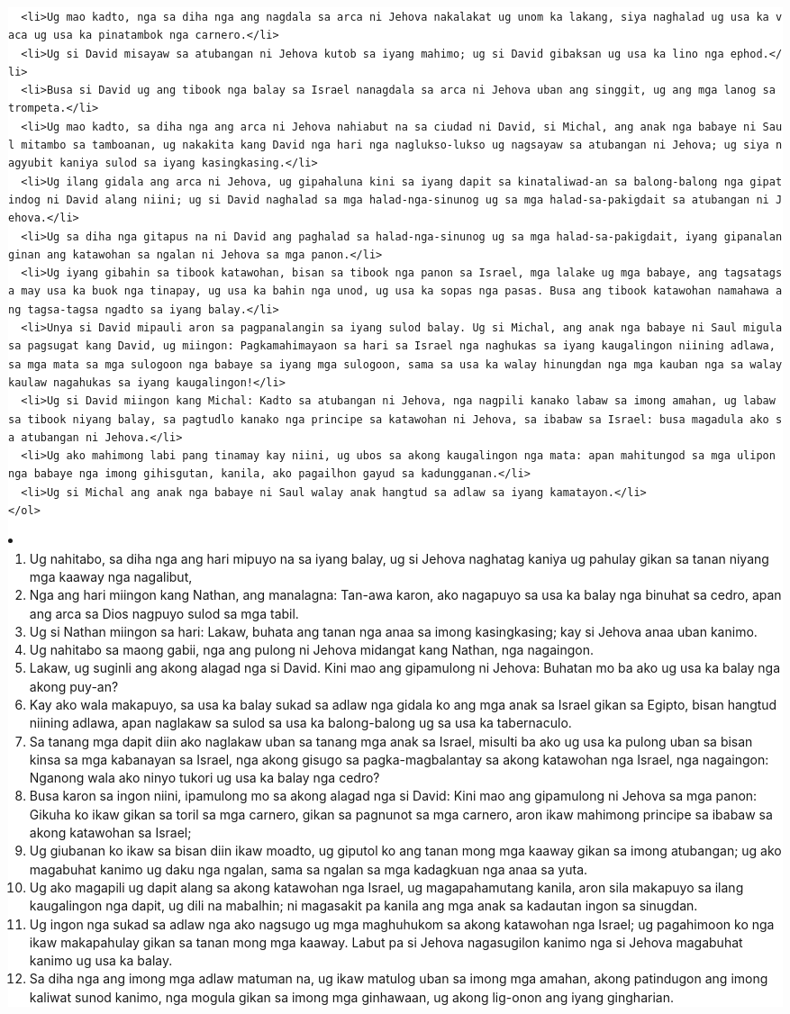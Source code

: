       <li>Ug mao kadto, nga sa diha nga ang nagdala sa arca ni Jehova nakalakat ug unom ka lakang, siya naghalad ug usa ka vaca ug usa ka pinatambok nga carnero.</li>
      <li>Ug si David misayaw sa atubangan ni Jehova kutob sa iyang mahimo; ug si David gibaksan ug usa ka lino nga ephod.</li>
      <li>Busa si David ug ang tibook nga balay sa Israel nanagdala sa arca ni Jehova uban ang singgit, ug ang mga lanog sa trompeta.</li>
      <li>Ug mao kadto, sa diha nga ang arca ni Jehova nahiabut na sa ciudad ni David, si Michal, ang anak nga babaye ni Saul mitambo sa tamboanan, ug nakakita kang David nga hari nga naglukso-lukso ug nagsayaw sa atubangan ni Jehova; ug siya nagyubit kaniya sulod sa iyang kasingkasing.</li>
      <li>Ug ilang gidala ang arca ni Jehova, ug gipahaluna kini sa iyang dapit sa kinataliwad-an sa balong-balong nga gipatindog ni David alang niini; ug si David naghalad sa mga halad-nga-sinunog ug sa mga halad-sa-pakigdait sa atubangan ni Jehova.</li>
      <li>Ug sa diha nga gitapus na ni David ang paghalad sa halad-nga-sinunog ug sa mga halad-sa-pakigdait, iyang gipanalanginan ang katawohan sa ngalan ni Jehova sa mga panon.</li>
      <li>Ug iyang gibahin sa tibook katawohan, bisan sa tibook nga panon sa Israel, mga lalake ug mga babaye, ang tagsatagsa may usa ka buok nga tinapay, ug usa ka bahin nga unod, ug usa ka sopas nga pasas. Busa ang tibook katawohan namahawa ang tagsa-tagsa ngadto sa iyang balay.</li>
      <li>Unya si David mipauli aron sa pagpanalangin sa iyang sulod balay. Ug si Michal, ang anak nga babaye ni Saul migula sa pagsugat kang David, ug miingon: Pagkamahimayaon sa hari sa Israel nga naghukas sa iyang kaugalingon niining adlawa, sa mga mata sa mga sulogoon nga babaye sa iyang mga sulogoon, sama sa usa ka walay hinungdan nga mga kauban nga sa walay kaulaw nagahukas sa iyang kaugalingon!</li>
      <li>Ug si David miingon kang Michal: Kadto sa atubangan ni Jehova, nga nagpili kanako labaw sa imong amahan, ug labaw sa tibook niyang balay, sa pagtudlo kanako nga principe sa katawohan ni Jehova, sa ibabaw sa Israel: busa magadula ako sa atubangan ni Jehova.</li>
      <li>Ug ako mahimong labi pang tinamay kay niini, ug ubos sa akong kaugalingon nga mata: apan mahitungod sa mga ulipon nga babaye nga imong gihisgutan, kanila, ako pagailhon gayud sa kadungganan.</li>
      <li>Ug si Michal ang anak nga babaye ni Saul walay anak hangtud sa adlaw sa iyang kamatayon.</li>
    </ol>
  </li>
  <li>
    <ol>
      <li>Ug nahitabo, sa diha nga ang hari mipuyo na sa iyang balay, ug si Jehova naghatag kaniya ug pahulay gikan sa tanan niyang mga kaaway nga nagalibut,</li>
      <li>Nga ang hari miingon kang Nathan, ang manalagna: Tan-awa karon, ako nagapuyo sa usa ka balay nga binuhat sa cedro, apan ang arca sa Dios nagpuyo sulod sa mga tabil.</li>
      <li>Ug si Nathan miingon sa hari: Lakaw, buhata ang tanan nga anaa sa imong kasingkasing; kay si Jehova anaa uban kanimo.</li>
      <li>Ug nahitabo sa maong gabii, nga ang pulong ni Jehova midangat kang Nathan, nga nagaingon.</li>
      <li>Lakaw, ug suginli ang akong alagad nga si David. Kini mao ang gipamulong ni Jehova: Buhatan mo ba ako ug usa ka balay nga akong puy-an?</li>
      <li>Kay ako wala makapuyo, sa usa ka balay sukad sa adlaw nga gidala ko ang mga anak sa Israel gikan sa Egipto, bisan hangtud niining adlawa, apan naglakaw sa sulod sa usa ka balong-balong ug sa usa ka tabernaculo.</li>
      <li>Sa tanang mga dapit diin ako naglakaw uban sa tanang mga anak sa Israel, misulti ba ako ug usa ka pulong uban sa bisan kinsa sa mga kabanayan sa Israel, nga akong gisugo sa pagka-magbalantay sa akong katawohan nga Israel, nga nagaingon: Nganong wala ako ninyo tukori ug usa ka balay nga cedro?</li>
      <li>Busa karon sa ingon niini, ipamulong mo sa akong alagad nga si David: Kini mao ang gipamulong ni Jehova sa mga panon: Gikuha ko ikaw gikan sa toril sa mga carnero, gikan sa pagnunot sa mga carnero, aron ikaw mahimong principe sa ibabaw sa akong katawohan sa Israel;</li>
      <li>Ug giubanan ko ikaw sa bisan diin ikaw moadto, ug giputol ko ang tanan mong mga kaaway gikan sa imong atubangan; ug ako magabuhat kanimo ug daku nga ngalan, sama sa ngalan sa mga kadagkuan nga anaa sa yuta.</li>
      <li>Ug ako magapili ug dapit alang sa akong katawohan nga Israel, ug magapahamutang kanila, aron sila makapuyo sa ilang kaugalingon nga dapit, ug dili na mabalhin; ni magasakit pa kanila ang mga anak sa kadautan ingon sa sinugdan.</li>
      <li>Ug ingon nga sukad sa adlaw nga ako nagsugo ug mga maghuhukom sa akong katawohan nga Israel; ug pagahimoon ko nga ikaw makapahulay gikan sa tanan mong mga kaaway. Labut pa si Jehova nagasugilon kanimo nga si Jehova magabuhat kanimo ug usa ka balay.</li>
      <li>Sa diha nga ang imong mga adlaw matuman na, ug ikaw matulog uban sa imong mga amahan, akong patindugon ang imong kaliwat sunod kanimo, nga mogula gikan sa imong mga ginhawaan, ug akong lig-onon ang iyang gingharian.</li>